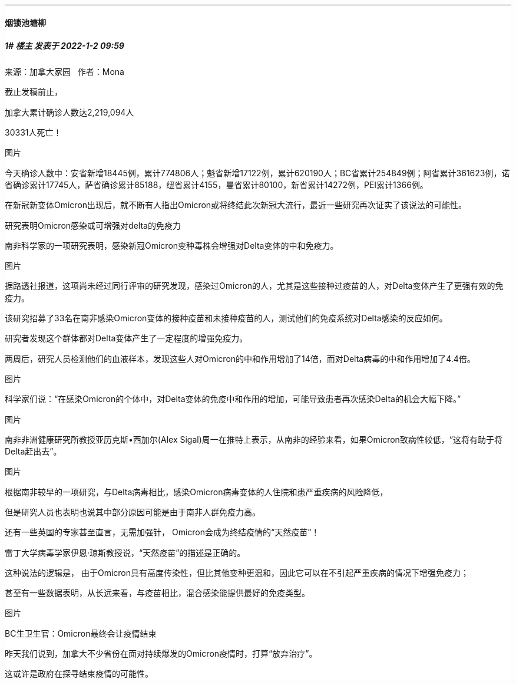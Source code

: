

*****

####  烟锁池塘柳  
##### 1#       楼主       发表于 2022-1-2 09:59

来源：加拿大家园   作者：Mona

截止发稿前止，

加拿大累计确诊人数达2,219,094人

30331人死亡！

图片

今天确诊人数中：安省新增18445例，累计774806人；魁省新增17122例，累计620190人；BC省累计254849例；阿省累计361623例，诺省确诊累计17745人，萨省确诊累计85188，纽省累计4155，曼省累计80100，新省累计14272例，PEI累计1366例。

在新冠新变体Omicron出现后，就不断有人指出Omicron或将终结此次新冠大流行，最近一些研究再次证实了该说法的可能性。

研究表明Omicron感染或可增强对delta的免疫力

南非科学家的一项研究表明，感染新冠Omicron变种毒株会增强对Delta变体的中和免疫力。

图片

据路透社报道，这项尚未经过同行评审的研究发现，感染过Omicron的人，尤其是这些接种过疫苗的人，对Delta变体产生了更强有效的免疫力。

该研究招募了33名在南非感染Omicron变体的接种疫苗和未接种疫苗的人，测试他们的免疫系统对Delta感染的反应如何。

研究者发现这个群体都对Delta变体产生了一定程度的增强免疫力。

两周后，研究人员检测他们的血液样本，发现这些人对Omicron的中和作用增加了14倍，而对Delta病毒的中和作用增加了4.4倍。

图片

科学家们说：“在感染Omicron的个体中，对Delta变体的免疫中和作用的增加，可能导致患者再次感染Delta的机会大幅下降。”

图片

南非非洲健康研究所教授亚历克斯•西加尔(Alex Sigal)周一在推特上表示，从南非的经验来看，如果Omicron致病性较低，“这将有助于将Delta赶出去”。

图片

根据南非较早的一项研究，与Delta病毒相比，感染Omicron病毒变体的人住院和患严重疾病的风险降低，

但是研究人员也表明也说其中部分原因可能是由于南非人群免疫力高。

还有一些英国的专家甚至直言，无需加强针， Omicron会成为终结疫情的“天然疫苗”！

雷丁大学病毒学家伊恩·琼斯教授说，“天然疫苗”的描述是正确的。

这种说法的逻辑是， 由于Omicron具有高度传染性，但比其他变种更温和，因此它可以在不引起严重疾病的情况下增强免疫力；

甚至有一些数据表明，从长远来看，与疫苗相比，混合感染能提供最好的免疫类型。

图片

BC生卫生官：Omicron最终会让疫情结束

昨天我们说到，加拿大不少省份在面对持续爆发的Omicron疫情时，打算“放弃治疗”。

这或许是政府在探寻结束疫情的可能性。
